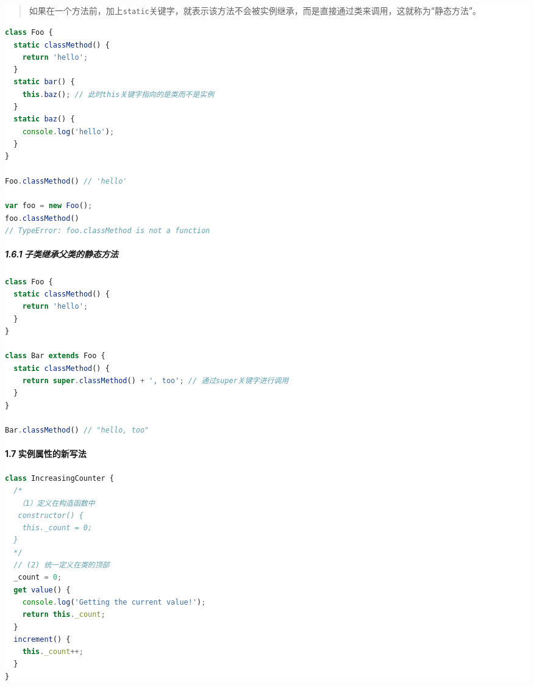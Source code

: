> 如果在一个方法前，加上`static`关键字，就表示该方法不会被实例继承，而是直接通过类来调用，这就称为“静态方法”。

```javascript
class Foo {
  static classMethod() {
    return 'hello';
  }
  static bar() {
    this.baz(); // 此时this关键字指向的是类而不是实例
  }
  static baz() {
    console.log('hello');
  }
}

Foo.classMethod() // 'hello'

var foo = new Foo();
foo.classMethod()
// TypeError: foo.classMethod is not a function
```

##### 1.6.1 子类继承父类的静态方法

```javascript
class Foo {
  static classMethod() {
    return 'hello';
  }
}

class Bar extends Foo {
  static classMethod() {
    return super.classMethod() + ', too'; // 通过super关键字进行调用
  }
}

Bar.classMethod() // "hello, too"
```

#### 1.7 实例属性的新写法

```javascript
class IncreasingCounter {
  /*
   （1）定义在构造函数中
   constructor() {
    this._count = 0;
  }
  */
  // (2) 统一定义在类的顶部
  _count = 0;
  get value() {
    console.log('Getting the current value!');
    return this._count;
  }
  increment() {
    this._count++;
  }
}
```
